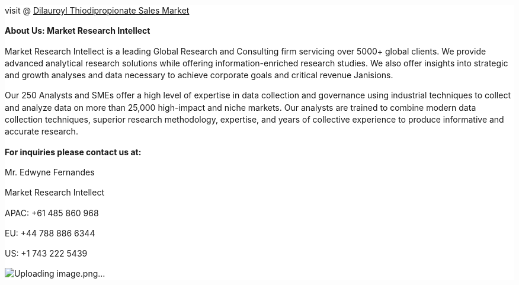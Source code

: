 visit&nbsp;@</strong>&nbsp;</span><span class="font-[700]"><a href="https://www.marketresearchintellect.com/product/global-dilauroyl-thiodipropionate-sales-market/?utm_source=Linkedin&utm_medium=858" target="_blank" data-tracking-control-name="article-ssr-frontend-pulse_little-text-block" data-tracking-will-navigate="" data-test-link="">Dilauroyl Thiodipropionate Sales Market</a></span></p><p><strong><span class="font-[700]">About Us: Market Research Intellect</span></strong></p><p><span class="">Market Research Intellect is a leading Global Research and Consulting firm servicing over 5000+ global clients. We provide advanced analytical research solutions while offering information-enriched research studies.&nbsp;</span>We also offer insights into strategic and growth analyses and data necessary to achieve corporate goals and critical revenue Janisions.</p><p><span class="">Our 250 Analysts and SMEs offer a high level of expertise in data collection and governance using industrial techniques to collect and analyze data on more than 25,000 high-impact and niche markets. Our analysts are trained to combine modern data collection techniques, superior research methodology, expertise, and years of collective experience to produce informative and accurate research.</span></p><p><strong>For inquiries please contact us at:</strong></p><p>Mr. Edwyne Fernandes</p><p>Market Research Intellect</p><p>APAC: +61 485 860 968</p><p>EU: +44 788 886 6344</p><p>US: +1 743 222 5439</p>
![Uploading image.png…]()
